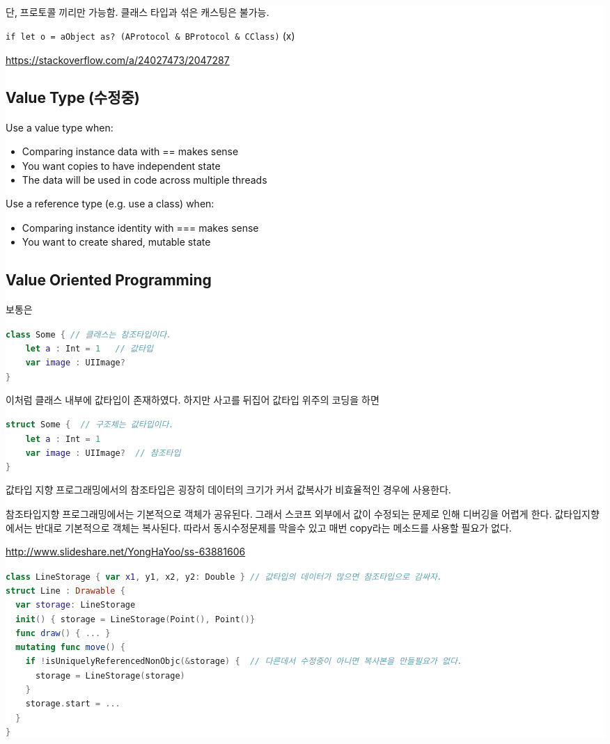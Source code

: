단, 프로토콜 끼리만 가능함. 클래스 타입과 섞은 캐스팅은 불가능.

`if let o = aObject as? (AProtocol & BProtocol & CClass)` (x)

https://stackoverflow.com/a/24027473/2047287



## Value Type (수정중)

Use a value type when:

- Comparing instance data with == makes sense
- You want copies to have independent state
- The data will be used in code across multiple threads

Use a reference type (e.g. use a class) when:

- Comparing instance identity with === makes sense
- You want to create shared, mutable state



## Value Oriented Programming

보통은 

```swift
class Some { // 클래스는 참조타입이다.
	let a : Int = 1   // 값타입
	var image : UIImage?
}
```

이처럼 클래스 내부에 값타입이 존재하였다. 하지만 사고를 뒤집어 값타입 위주의 코딩을 하면

```swift
struct Some {  // 구조체는 값타입이다.
	let a : Int = 1
	var image : UIImage?  // 참조타입
}
```

값타입 지향 프로그래밍에서의 참조타입은 굉장히 데이터의 크기가 커서 값복사가 비효율적인 경우에 사용한다.

참조타입지향 프로그래밍에서는 기본적으로 객체가 공유된다. 그래서 스코프 외부에서 값이 수정되는 문제로 인해 디버깅을 어렵게 한다. 값타입지향에서는 반대로 기본적으로 객체는 복사된다. 따라서 동시수정문제를 막을수 있고 매번 copy라는 메소드를 사용할 필요가 없다.

http://www.slideshare.net/YongHaYoo/ss-63881606

```swift
class LineStorage { var x1, y1, x2, y2: Double } // 값타입의 데이터가 많으면 참조타입으로 감싸자.
struct Line : Drawable {
  var storage: LineStorage
  init() { storage = LineStorage(Point(), Point()}
  func draw() { ... }
  mutating func move() {
    if !isUniquelyReferencedNonObjc(&storage) {  // 다른데서 수정중이 아니면 복사본을 만들필요가 없다.
      storage = LineStorage(storage)
    }
    storage.start = ...
  }
}
```
